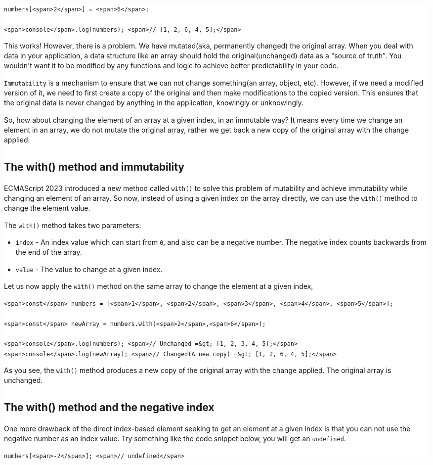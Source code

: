 ```
numbers[<span>2</span>] = <span>6</span>;

<span>console</span>.log(numbers); <span>// [1, 2, 6, 4, 5];</span>
```

This works! However, there is a problem. We have mutated(aka, permanently changed) the original array. When you deal with data in your application, a data structure like an array should hold the original(unchanged) data as a "source of truth". You wouldn't want it to be modified by any functions and logic to achieve better predictability in your code.

`Immutability` is a mechanism to ensure that we can not change something(an array, object, etc). However, if we need a modified version of it, we need to first create a copy of the original and then make modifications to the copied version. This ensures that the original data is never changed by anything in the application, knowingly or unknowingly.

So, how about changing the element of an array at a given index, in an immutable way? It means every time we change an element in an array, we do not mutate the original array, rather we get back a new copy of the original array with the change applied.

## The with() method and immutability

ECMAScript 2023 introduced a new method called `with()` to solve this problem of mutability and achieve immutability while changing an element of an array. So now, instead of using a given index on the array directly, we can use the `with()` method to change the element value.

The `with()` method takes two parameters:

-   `index` - An index value which can start from `0`, and also can be a negative number. The negative index counts backwards from the end of the array.
    
-   `value` - The value to change at a given index.
    

Let us now apply the `with()` method on the same array to change the element at a given index,

```
<span>const</span> numbers = [<span>1</span>, <span>2</span>, <span>3</span>, <span>4</span>, <span>5</span>];

<span>const</span> newArray = numbers.with(<span>2</span>,<span>6</span>);

<span>console</span>.log(numbers); <span>// Unchanged =&gt; [1, 2, 3, 4, 5];</span>
<span>console</span>.log(newArray); <span>// Changed(A new copy) =&gt; [1, 2, 6, 4, 5];</span>
```

As you see, the `with()` method produces a new copy of the original array with the change applied. The original array is unchanged.

## The with() method and the negative index

One more drawback of the direct index-based element seeking to get an element at a given index is that you can not use the negative number as an index value. Try something like the code snippet below, you will get an `undefined`.

```
numbers[<span>-2</span>]; <span>// undefined</span>
```
